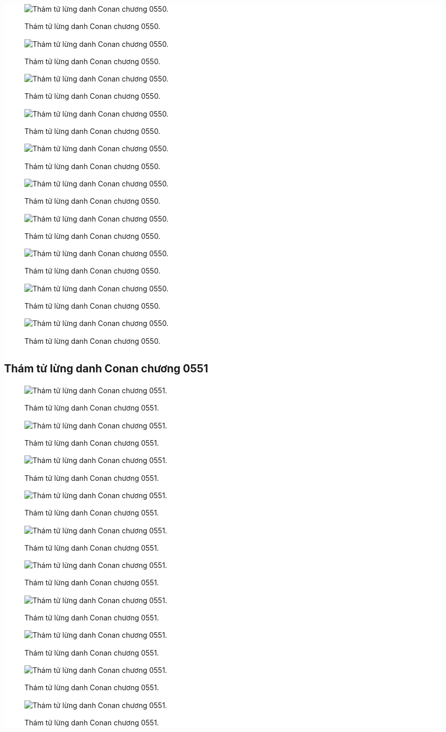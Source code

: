 <figure><img src="https://banmaixanh.vercel.app/manga/gosho-aoyama/tham-tu-lung-danh-conan/0550-09.jpg" alt="Thám tử lừng danh Conan chương 0550." title="Thám tử lừng danh Conan chương 0550." height=100% width=100%><figcaption><p>Thám tử lừng danh Conan chương 0550.</p></figcaption></figure>

<figure><img src="https://banmaixanh.vercel.app/manga/gosho-aoyama/tham-tu-lung-danh-conan/0550-10.jpg" alt="Thám tử lừng danh Conan chương 0550." title="Thám tử lừng danh Conan chương 0550." height=100% width=100%><figcaption><p>Thám tử lừng danh Conan chương 0550.</p></figcaption></figure>

<figure><img src="https://banmaixanh.vercel.app/manga/gosho-aoyama/tham-tu-lung-danh-conan/0550-11.jpg" alt="Thám tử lừng danh Conan chương 0550." title="Thám tử lừng danh Conan chương 0550." height=100% width=100%><figcaption><p>Thám tử lừng danh Conan chương 0550.</p></figcaption></figure>

<figure><img src="https://banmaixanh.vercel.app/manga/gosho-aoyama/tham-tu-lung-danh-conan/0550-12.jpg" alt="Thám tử lừng danh Conan chương 0550." title="Thám tử lừng danh Conan chương 0550." height=100% width=100%><figcaption><p>Thám tử lừng danh Conan chương 0550.</p></figcaption></figure>

<figure><img src="https://banmaixanh.vercel.app/manga/gosho-aoyama/tham-tu-lung-danh-conan/0550-13.jpg" alt="Thám tử lừng danh Conan chương 0550." title="Thám tử lừng danh Conan chương 0550." height=100% width=100%><figcaption><p>Thám tử lừng danh Conan chương 0550.</p></figcaption></figure>

<figure><img src="https://banmaixanh.vercel.app/manga/gosho-aoyama/tham-tu-lung-danh-conan/0550-14.jpg" alt="Thám tử lừng danh Conan chương 0550." title="Thám tử lừng danh Conan chương 0550." height=100% width=100%><figcaption><p>Thám tử lừng danh Conan chương 0550.</p></figcaption></figure>

<figure><img src="https://banmaixanh.vercel.app/manga/gosho-aoyama/tham-tu-lung-danh-conan/0550-15.jpg" alt="Thám tử lừng danh Conan chương 0550." title="Thám tử lừng danh Conan chương 0550." height=100% width=100%><figcaption><p>Thám tử lừng danh Conan chương 0550.</p></figcaption></figure>

<figure><img src="https://banmaixanh.vercel.app/manga/gosho-aoyama/tham-tu-lung-danh-conan/0550-16.jpg" alt="Thám tử lừng danh Conan chương 0550." title="Thám tử lừng danh Conan chương 0550." height=100% width=100%><figcaption><p>Thám tử lừng danh Conan chương 0550.</p></figcaption></figure>

<figure><img src="https://banmaixanh.vercel.app/manga/gosho-aoyama/tham-tu-lung-danh-conan/0550-17.jpg" alt="Thám tử lừng danh Conan chương 0550." title="Thám tử lừng danh Conan chương 0550." height=100% width=100%><figcaption><p>Thám tử lừng danh Conan chương 0550.</p></figcaption></figure>

<figure><img src="https://banmaixanh.vercel.app/manga/gosho-aoyama/tham-tu-lung-danh-conan/0550-18.jpg" alt="Thám tử lừng danh Conan chương 0550." title="Thám tử lừng danh Conan chương 0550." height=100% width=100%><figcaption><p>Thám tử lừng danh Conan chương 0550.</p></figcaption></figure>

## Thám tử lừng danh Conan chương 0551

<figure><img src="https://banmaixanh.vercel.app/manga/gosho-aoyama/tham-tu-lung-danh-conan/0551-01.jpg" alt="Thám tử lừng danh Conan chương 0551." title="Thám tử lừng danh Conan chương 0551." height=100% width=100%><figcaption><p>Thám tử lừng danh Conan chương 0551.</p></figcaption></figure>

<figure><img src="https://banmaixanh.vercel.app/manga/gosho-aoyama/tham-tu-lung-danh-conan/0551-02.jpg" alt="Thám tử lừng danh Conan chương 0551." title="Thám tử lừng danh Conan chương 0551." height=100% width=100%><figcaption><p>Thám tử lừng danh Conan chương 0551.</p></figcaption></figure>

<figure><img src="https://banmaixanh.vercel.app/manga/gosho-aoyama/tham-tu-lung-danh-conan/0551-03.jpg" alt="Thám tử lừng danh Conan chương 0551." title="Thám tử lừng danh Conan chương 0551." height=100% width=100%><figcaption><p>Thám tử lừng danh Conan chương 0551.</p></figcaption></figure>

<figure><img src="https://banmaixanh.vercel.app/manga/gosho-aoyama/tham-tu-lung-danh-conan/0551-04.jpg" alt="Thám tử lừng danh Conan chương 0551." title="Thám tử lừng danh Conan chương 0551." height=100% width=100%><figcaption><p>Thám tử lừng danh Conan chương 0551.</p></figcaption></figure>

<figure><img src="https://banmaixanh.vercel.app/manga/gosho-aoyama/tham-tu-lung-danh-conan/0551-05.jpg" alt="Thám tử lừng danh Conan chương 0551." title="Thám tử lừng danh Conan chương 0551." height=100% width=100%><figcaption><p>Thám tử lừng danh Conan chương 0551.</p></figcaption></figure>

<figure><img src="https://banmaixanh.vercel.app/manga/gosho-aoyama/tham-tu-lung-danh-conan/0551-06.jpg" alt="Thám tử lừng danh Conan chương 0551." title="Thám tử lừng danh Conan chương 0551." height=100% width=100%><figcaption><p>Thám tử lừng danh Conan chương 0551.</p></figcaption></figure>

<figure><img src="https://banmaixanh.vercel.app/manga/gosho-aoyama/tham-tu-lung-danh-conan/0551-07.jpg" alt="Thám tử lừng danh Conan chương 0551." title="Thám tử lừng danh Conan chương 0551." height=100% width=100%><figcaption><p>Thám tử lừng danh Conan chương 0551.</p></figcaption></figure>

<figure><img src="https://banmaixanh.vercel.app/manga/gosho-aoyama/tham-tu-lung-danh-conan/0551-08.jpg" alt="Thám tử lừng danh Conan chương 0551." title="Thám tử lừng danh Conan chương 0551." height=100% width=100%><figcaption><p>Thám tử lừng danh Conan chương 0551.</p></figcaption></figure>

<figure><img src="https://banmaixanh.vercel.app/manga/gosho-aoyama/tham-tu-lung-danh-conan/0551-09.jpg" alt="Thám tử lừng danh Conan chương 0551." title="Thám tử lừng danh Conan chương 0551." height=100% width=100%><figcaption><p>Thám tử lừng danh Conan chương 0551.</p></figcaption></figure>

<figure><img src="https://banmaixanh.vercel.app/manga/gosho-aoyama/tham-tu-lung-danh-conan/0551-10.jpg" alt="Thám tử lừng danh Conan chương 0551." title="Thám tử lừng danh Conan chương 0551." height=100% width=100%><figcaption><p>Thám tử lừng danh Conan chương 0551.</p></figcaption></figure>
